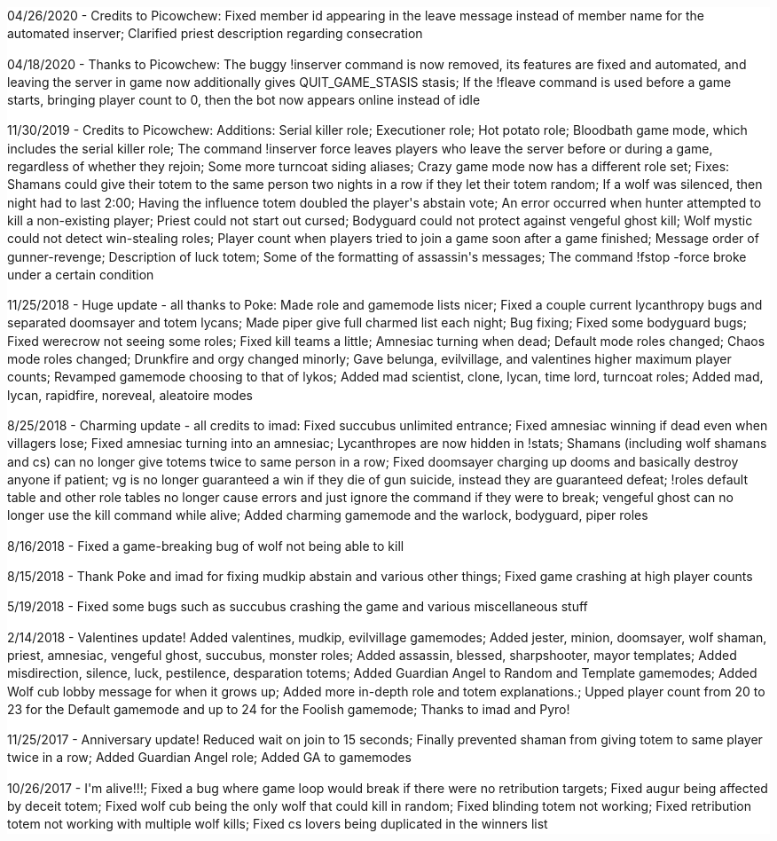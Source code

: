 04/26/2020 - Credits to Picowchew: Fixed member id appearing in the leave message instead of member name for the automated inserver; Clarified priest description regarding consecration

04/18/2020 - Thanks to Picowchew: The buggy !inserver command is now removed, its features are fixed and automated, and leaving the server in game now additionally gives QUIT_GAME_STASIS stasis; If the !fleave command is used before a game starts, bringing player count to 0, then the bot now appears online instead of idle

11/30/2019 - Credits to Picowchew: Additions: Serial killer role; Executioner role; Hot potato role; Bloodbath game mode, which includes the serial killer role; The command !inserver force leaves players who leave the server before or during a game, regardless of whether they rejoin; Some more turncoat siding aliases; Crazy game mode now has a different role set; Fixes: Shamans could give their totem to the same person two nights in a row if they let their totem random; If a wolf was silenced, then night had to last 2:00; Having the influence totem doubled the player's abstain vote; An error occurred when hunter attempted to kill a non-existing player; Priest could not start out cursed; Bodyguard could not protect against vengeful ghost kill; Wolf mystic could not detect win-stealing roles; Player count when players tried to join a game soon after a game finished; Message order of gunner-revenge; Description of luck totem; Some of the formatting of assassin's messages; The command !fstop -force broke under a certain condition

11/25/2018 - Huge update - all thanks to Poke: Made role and gamemode lists nicer; Fixed a couple current lycanthropy bugs and separated doomsayer and totem lycans; Made piper give full charmed list each night; Bug fixing; Fixed some bodyguard bugs; Fixed werecrow not seeing some roles; Fixed kill teams a little; Amnesiac turning when dead; Default mode roles changed; Chaos mode roles changed; Drunkfire and orgy changed minorly; Gave belunga, evilvillage, and valentines higher maximum player counts; Revamped gamemode choosing to that of lykos; Added mad scientist, clone, lycan, time lord, turncoat roles; Added mad, lycan, rapidfire, noreveal, aleatoire modes

8/25/2018 - Charming update - all credits to imad: Fixed succubus unlimited entrance; Fixed amnesiac winning if dead even when villagers lose; Fixed amnesiac turning into an amnesiac; Lycanthropes are now hidden in !stats; Shamans (including wolf shamans and cs) can no longer give totems twice to same person in a row; Fixed doomsayer charging up dooms and basically destroy anyone if patient; vg is no longer guaranteed a win if they die of gun suicide, instead they are guaranteed defeat; !roles default table and other role tables no longer cause errors and just ignore the command if they were to break; vengeful ghost can no longer use the kill command while alive; Added charming gamemode and the warlock, bodyguard, piper roles

8/16/2018 - Fixed a game-breaking bug of wolf not being able to kill

8/15/2018 - Thank Poke and imad for fixing mudkip abstain and various other things; Fixed game crashing at high player counts

5/19/2018 - Fixed some bugs such as succubus crashing the game and various miscellaneous stuff

2/14/2018 - Valentines update! Added valentines, mudkip, evilvillage gamemodes; Added jester, minion, doomsayer, wolf shaman, priest, amnesiac, vengeful ghost, succubus, monster roles; Added assassin, blessed, sharpshooter, mayor templates; Added misdirection, silence, luck, pestilence, desparation totems; Added Guardian Angel to Random and Template gamemodes; Added Wolf cub lobby message for when it grows up; Added more in-depth role and totem explanations.; Upped player count from 20 to 23 for the Default gamemode and up to 24 for the Foolish gamemode; Thanks to imad and Pyro!

11/25/2017 - Anniversary update! Reduced wait on join to 15 seconds; Finally prevented shaman from giving totem to same player twice in a row; Added Guardian Angel role; Added GA to gamemodes

10/26/2017 - I'm alive!!!; Fixed a bug where game loop would break if there were no retribution targets; Fixed augur being affected by deceit totem; Fixed wolf cub being the only wolf that could kill in random; Fixed blinding totem not working; Fixed retribution totem not working with multiple wolf kills; Fixed cs lovers being duplicated in the winners list
